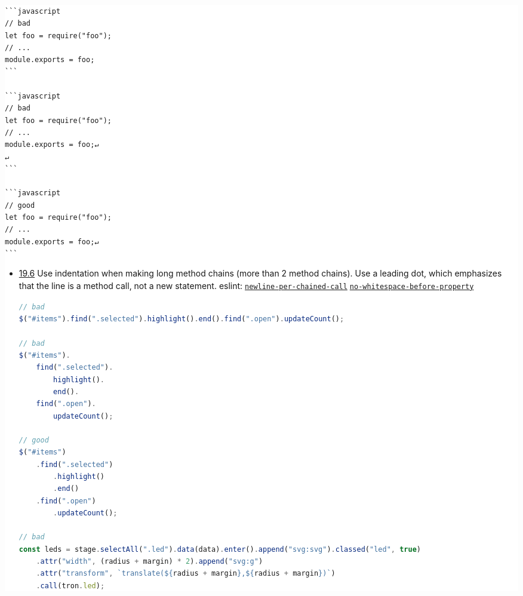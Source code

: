     ```javascript
    // bad
    let foo = require("foo");
    // ...
    module.exports = foo;
    ```

    ```javascript
    // bad
    let foo = require("foo");
    // ...
    module.exports = foo;↵
    ↵
    ```

    ```javascript
    // good
    let foo = require("foo");
    // ...
    module.exports = foo;↵
    ```

  <a name="whitespace--chains"></a><a name="19.6"></a>
  - [19.6](#whitespace--chains) Use indentation when making long method chains (more than 2 method chains). Use a leading dot, which
    emphasizes that the line is a method call, not a new statement. eslint: [`newline-per-chained-call`](https://eslint.org/docs/rules/newline-per-chained-call) [`no-whitespace-before-property`](https://eslint.org/docs/rules/no-whitespace-before-property)

    ```javascript
    // bad
    $("#items").find(".selected").highlight().end().find(".open").updateCount();

    // bad
    $("#items").
        find(".selected").
            highlight().
            end().
        find(".open").
            updateCount();

    // good
    $("#items")
        .find(".selected")
            .highlight()
            .end()
        .find(".open")
            .updateCount();

    // bad
    const leds = stage.selectAll(".led").data(data).enter().append("svg:svg").classed("led", true)
        .attr("width", (radius + margin) * 2).append("svg:g")
        .attr("transform", `translate(${radius + margin},${radius + margin})`)
        .call(tron.led);

